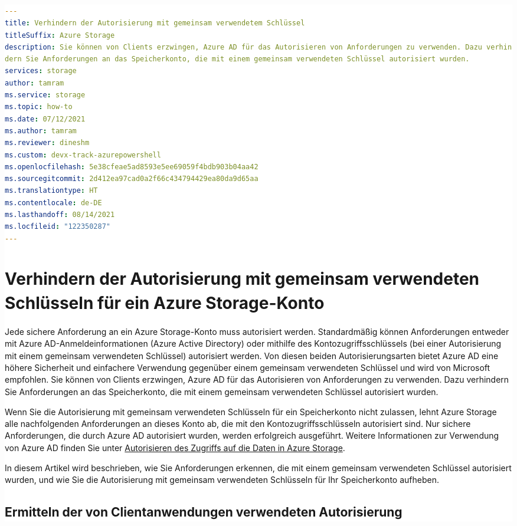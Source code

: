 ```yaml
---
title: Verhindern der Autorisierung mit gemeinsam verwendetem Schlüssel
titleSuffix: Azure Storage
description: Sie können von Clients erzwingen, Azure AD für das Autorisieren von Anforderungen zu verwenden. Dazu verhindern Sie Anforderungen an das Speicherkonto, die mit einem gemeinsam verwendeten Schlüssel autorisiert wurden.
services: storage
author: tamram
ms.service: storage
ms.topic: how-to
ms.date: 07/12/2021
ms.author: tamram
ms.reviewer: dineshm
ms.custom: devx-track-azurepowershell
ms.openlocfilehash: 5e38cfeae5ad8593e5ee69059f4bdb903b04aa42
ms.sourcegitcommit: 2d412ea97cad0a2f66c434794429ea80da9d65aa
ms.translationtype: HT
ms.contentlocale: de-DE
ms.lasthandoff: 08/14/2021
ms.locfileid: "122350287"
---
```

# <a name="prevent-shared-key-authorization-for-an-azure-storage-account"></a>Verhindern der Autorisierung mit gemeinsam verwendeten Schlüsseln für ein Azure Storage-Konto

Jede sichere Anforderung an ein Azure Storage-Konto muss autorisiert werden. Standardmäßig können Anforderungen entweder mit Azure AD-Anmeldeinformationen (Azure Active Directory) oder mithilfe des Kontozugriffsschlüssels (bei einer Autorisierung mit einem gemeinsam verwendeten Schlüssel) autorisiert werden. Von diesen beiden Autorisierungsarten bietet Azure AD eine höhere Sicherheit und einfachere Verwendung gegenüber einem gemeinsam verwendeten Schlüssel und wird von Microsoft empfohlen. Sie können von Clients erzwingen, Azure AD für das Autorisieren von Anforderungen zu verwenden. Dazu verhindern Sie Anforderungen an das Speicherkonto, die mit einem gemeinsam verwendeten Schlüssel autorisiert wurden.

Wenn Sie die Autorisierung mit gemeinsam verwendeten Schlüsseln für ein Speicherkonto nicht zulassen, lehnt Azure Storage alle nachfolgenden Anforderungen an dieses Konto ab, die mit den Kontozugriffsschlüsseln autorisiert sind. Nur sichere Anforderungen, die durch Azure AD autorisiert wurden, werden erfolgreich ausgeführt. Weitere Informationen zur Verwendung von Azure AD finden Sie unter [Autorisieren des Zugriffs auf die Daten in Azure Storage](authorize-data-access.md).

In diesem Artikel wird beschrieben, wie Sie Anforderungen erkennen, die mit einem gemeinsam verwendeten Schlüssel autorisiert wurden, und wie Sie die Autorisierung mit gemeinsam verwendeten Schlüsseln für Ihr Speicherkonto aufheben.

## <a name="detect-the-type-of-authorization-used-by-client-applications"></a>Ermitteln der von Clientanwendungen verwendeten Autorisierung
